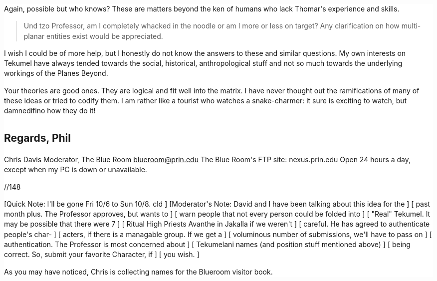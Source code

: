 Again, possible but who knows? These are matters beyond the ken of humans 
who lack Thomar's experience and skills. 
 
>Und tzo Professor, am I completely whacked in the noodle or am I more or 
>less on target?  Any clarification on how multi-planar entities exist 
>would be appreciated.

I wish I could be of more help, but I honestly do not know the answers to 
these and similar questions. My own interests on Tekumel have always tended 
towards the social, historical, anthropological stuff and not so much towards 
the underlying workings of the Planes Beyond.

Your theories are good ones. They are logical and fit well into the matrix. 
I have never thought out the ramifications of many of these ideas or tried 
to codify them. I am rather like a tourist who watches a snake-charmer: it 
sure is exciting to watch, but damnedifino how they do it!

Regards, Phil
-----
Chris Davis      Moderator, The Blue Room        blueroom@prin.edu
The Blue Room's FTP site:  nexus.prin.edu   Open 24 hours a day, except when
					      my PC is down or unavailable.


//148

[Quick Note:  I'll be gone Fri 10/6 to Sun 10/8.       cld                  ]
[Moderator's Note:  David and I have been talking about this idea for the   ]
[                   past month plus.  The Professor approves, but wants to  ]
[                   warn people that not every person could be folded into  ]
[                   "Real" Tekumel.  It may be possible that there were 7   ]
[                   Ritual High Priests Avanthe in Jakalla if we weren't    ]
[                   careful.  He has agreed to authenticate people's char-  ]
[                   acters, if there is a managable group.  If we get a     ]
[                   voluminous number of submissions, we'll have to pass on ]
[                   authentication.  The Professor is most concerned about  ]
[                   Tekumelani names (and position stuff mentioned above)   ]
[                   being correct.  So, submit your favorite Character, if  ]
[                   you wish.                                               ]

As you may have noticed, Chris is collecting names for the Blueroom 
visitor book.
     
